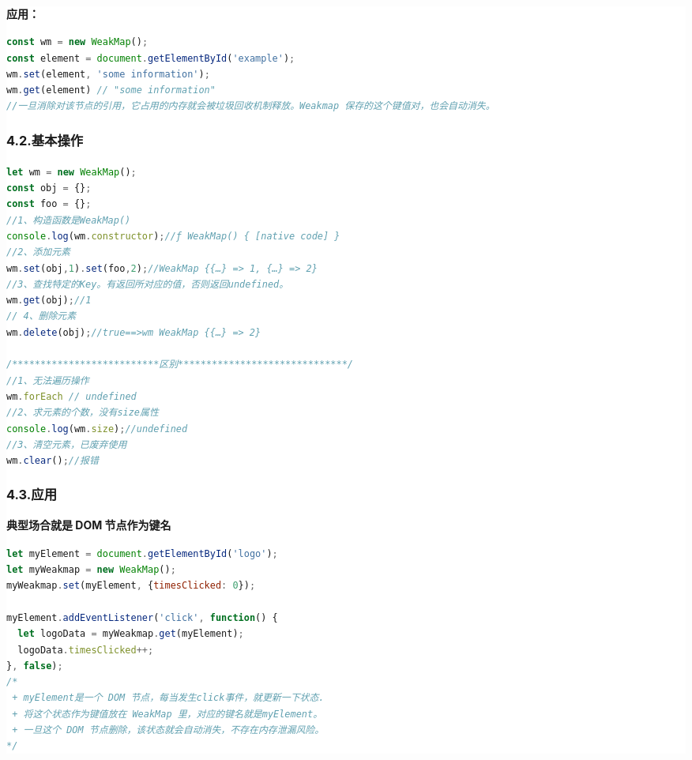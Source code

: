 **应用：**

```js
const wm = new WeakMap();
const element = document.getElementById('example');
wm.set(element, 'some information');
wm.get(element) // "some information"
//一旦消除对该节点的引用，它占用的内存就会被垃圾回收机制释放。Weakmap 保存的这个键值对，也会自动消失。
```

### 4.2.基本操作

```js
let wm = new WeakMap();
const obj = {};
const foo = {};
//1、构造函数是WeakMap()
console.log(wm.constructor);//ƒ WeakMap() { [native code] }
//2、添加元素
wm.set(obj,1).set(foo,2);//WeakMap {{…} => 1, {…} => 2}
//3、查找特定的Key。有返回所对应的值，否则返回undefined。
wm.get(obj);//1
// 4、删除元素
wm.delete(obj);//true==>wm WeakMap {{…} => 2}

/**************************区别******************************/
//1、无法遍历操作
wm.forEach // undefined
//2、求元素的个数，没有size属性
console.log(wm.size);//undefined
//3、清空元素，已废弃使用
wm.clear();//报错
```

### 4.3.应用

**典型场合就是 DOM 节点作为键名**

```js
let myElement = document.getElementById('logo');
let myWeakmap = new WeakMap();
myWeakmap.set(myElement, {timesClicked: 0});

myElement.addEventListener('click', function() {
  let logoData = myWeakmap.get(myElement);
  logoData.timesClicked++;
}, false);
/*
 + myElement是一个 DOM 节点，每当发生click事件，就更新一下状态.
 + 将这个状态作为键值放在 WeakMap 里，对应的键名就是myElement。
 + 一旦这个 DOM 节点删除，该状态就会自动消失，不存在内存泄漏风险。
*/
```
